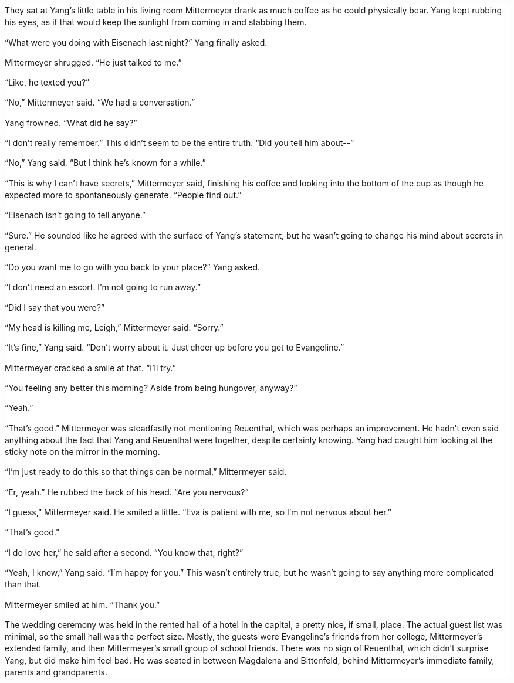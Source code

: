 They sat at Yang’s little table in his living room Mittermeyer drank as much coffee as he could physically bear\. Yang kept rubbing his eyes, as if that would keep the sunlight from coming in and stabbing them\.

“What were you doing with Eisenach last night?” Yang finally asked\.

Mittermeyer shrugged\. “He just talked to me\.”

“Like, he texted you?”

“No,” Mittermeyer said\. “We had a conversation\.”

Yang frowned\. “What did he say?”

“I don’t really remember\.” This didn’t seem to be the entire truth\. “Did you tell him about\-\-”

“No,” Yang said\. “But I think he’s known for a while\.”

“This is why I can’t have secrets,” Mittermeyer said, finishing his coffee and looking into the bottom of the cup as though he expected more to spontaneously generate\. “People find out\.”

“Eisenach isn’t going to tell anyone\.”

“Sure\.” He sounded like he agreed with the surface of Yang’s statement, but he wasn’t going to change his mind about secrets in general\.

“Do you want me to go with you back to your place?” Yang asked\.

“I don’t need an escort\. I’m not going to run away\.”

“Did I say that you were?”

“My head is killing me, Leigh,” Mittermeyer said\. “Sorry\.”

“It’s fine,” Yang said\. “Don’t worry about it\. Just cheer up before you get to Evangeline\.”

Mittermeyer cracked a smile at that\. “I’ll try\.”

“You feeling any better this morning? Aside from being hungover, anyway?”

“Yeah\.”

“That’s good\.” Mittermeyer was steadfastly not mentioning Reuenthal, which was perhaps an improvement\. He hadn’t even said anything about the fact that Yang and Reuenthal were together, despite certainly knowing\. Yang had caught him looking at the sticky note on the mirror in the morning\.

“I’m just ready to do this so that things can be normal,” Mittermeyer said\.

“Er, yeah\.” He rubbed the back of his head\. “Are you nervous?”

“I guess,” Mittermeyer said\. He smiled a little\. “Eva is patient with me, so I’m not nervous about her\.”

“That’s good\.”

“I do love her,” he said after a second\. “You know that, right?”

“Yeah, I know,” Yang said\. “I’m happy for you\.” This wasn’t entirely true, but he wasn’t going to say anything more complicated than that\.

Mittermeyer smiled at him\. “Thank you\.”

The wedding ceremony was held in the rented hall of a hotel in the capital, a pretty nice, if small, place\. The actual guest list was minimal, so the small hall was the perfect size\. Mostly, the guests were Evangeline’s friends from her college, Mittermeyer’s extended family, and then Mittermeyer’s small group of school friends\. There was no sign of Reuenthal, which didn’t surprise Yang, but did make him feel bad\. He was seated in between Magdalena and Bittenfeld, behind Mittermeyer’s immediate family, parents and grandparents\.
